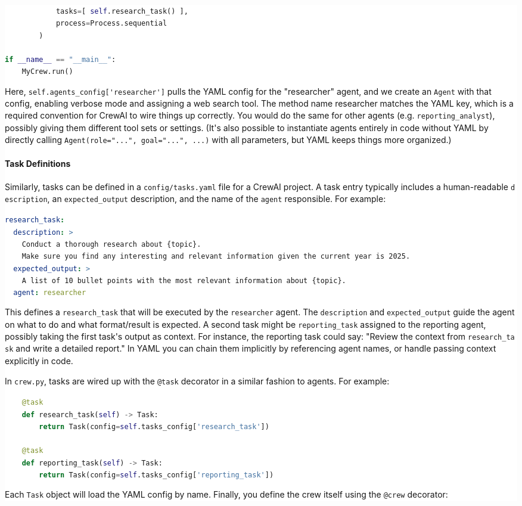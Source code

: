```python
            tasks=[ self.research_task() ],
            process=Process.sequential
        )

if __name__ == "__main__":
    MyCrew.run()
```

Here, `self.agents_config['researcher']` pulls the YAML config for the "researcher" agent, and we create an `Agent` with that config, enabling verbose mode and assigning a web search tool. The method name researcher matches the YAML key, which is a required convention for CrewAI to wire things up correctly. You would do the same for other agents (e.g. `reporting_analyst`), possibly giving them different tool sets or settings. (It's also possible to instantiate agents entirely in code without YAML by directly calling `Agent(role="...", goal="...", ...)` with all parameters, but YAML keeps things more organized.)

#### Task Definitions

Similarly, tasks can be defined in a `config/tasks.yaml` file for a CrewAI project. A task entry typically includes a human-readable `description`, an `expected_output` description, and the name of the `agent` responsible. For example:

```yaml
research_task:
  description: >
    Conduct a thorough research about {topic}.
    Make sure you find any interesting and relevant information given the current year is 2025.
  expected_output: >
    A list of 10 bullet points with the most relevant information about {topic}.
  agent: researcher
```

This defines a `research_task` that will be executed by the `researcher` agent. The `description` and `expected_output` guide the agent on what to do and what format/result is expected. A second task might be `reporting_task` assigned to the reporting agent, possibly taking the first task's output as context. For instance, the reporting task could say: "Review the context from `research_task` and write a detailed report." In YAML you can chain them implicitly by referencing agent names, or handle passing context explicitly in code.

In `crew.py`, tasks are wired up with the `@task` decorator in a similar fashion to agents. For example:

```python
    @task
    def research_task(self) -> Task:
        return Task(config=self.tasks_config['research_task'])

    @task
    def reporting_task(self) -> Task:
        return Task(config=self.tasks_config['reporting_task'])
```

Each `Task` object will load the YAML config by name. Finally, you define the crew itself using the `@crew` decorator:
